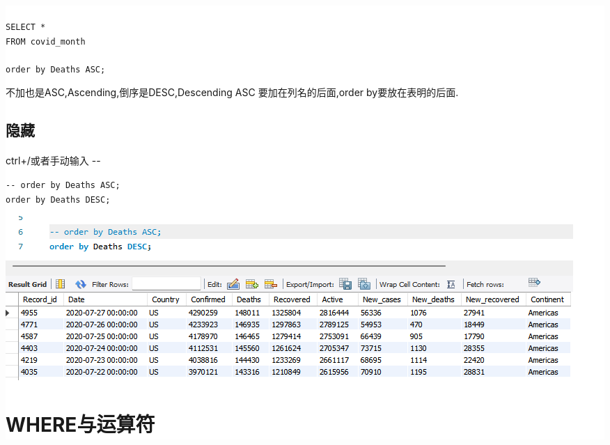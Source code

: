 ```

SELECT *
FROM covid_month

order by Deaths ASC;    
```
不加也是ASC,Ascending,倒序是DESC,Descending
ASC 要加在列名的后面,order by要放在表明的后面.
## 隐藏
ctrl+/或者手动输入 --
```
-- order by Deaths ASC;
order by Deaths DESC;
```
![image-202312122029405.png](00_sync/00linux/数据库速学/数据库速学/image-202312122029405.png)
# WHERE与运算符